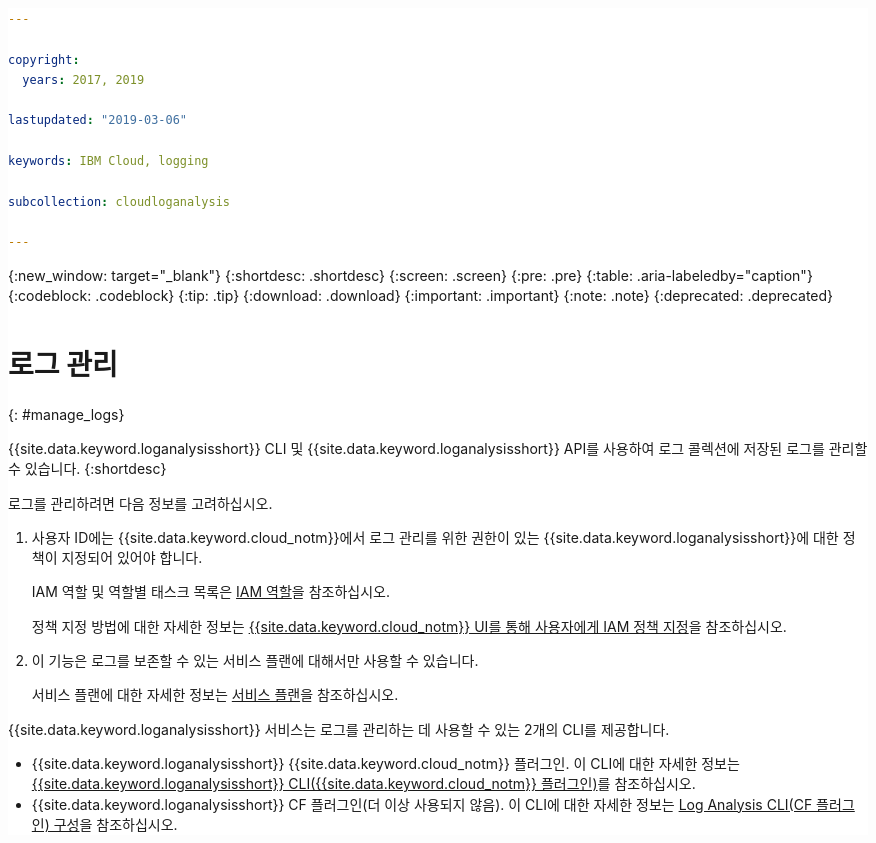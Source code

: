 ```yaml
---

copyright:
  years: 2017, 2019

lastupdated: "2019-03-06"

keywords: IBM Cloud, logging

subcollection: cloudloganalysis

---
```


{:new_window: target="_blank"}
{:shortdesc: .shortdesc}
{:screen: .screen}
{:pre: .pre}
{:table: .aria-labeledby="caption"}
{:codeblock: .codeblock}
{:tip: .tip}
{:download: .download}
{:important: .important}
{:note: .note}
{:deprecated: .deprecated}


# 로그 관리
{: #manage_logs}

{{site.data.keyword.loganalysisshort}} CLI 및 {{site.data.keyword.loganalysisshort}} API를 사용하여 로그 콜렉션에 저장된 로그를 관리할 수 있습니다.
{:shortdesc}

로그를 관리하려면 다음 정보를 고려하십시오.

1. 사용자 ID에는 {{site.data.keyword.cloud_notm}}에서 로그 관리를 위한 권한이 있는 {{site.data.keyword.loganalysisshort}}에 대한 정책이 지정되어 있어야 합니다. 

    IAM 역할 및 역할별 태스크 목록은 [IAM 역할](/docs/services/CloudLogAnalysis?topic=cloudloganalysis-security_ov#iam_roles)을 참조하십시오. 
	
	정책 지정 방법에 대한 자세한 정보는 [{{site.data.keyword.cloud_notm}} UI를 통해 사용자에게 IAM 정책 지정](/docs/services/CloudLogAnalysis/security?topic=cloudloganalysis-grant_permissions#grant_permissions_ui_account)을 참조하십시오.
	
2. 이 기능은 로그를 보존할 수 있는 서비스 플랜에 대해서만 사용할 수 있습니다. 

    서비스 플랜에 대한 자세한 정보는 [서비스 플랜](/docs/services/CloudLogAnalysis?topic=cloudloganalysis-log_analysis_ov#plans)을 참조하십시오.

{{site.data.keyword.loganalysisshort}} 서비스는 로그를 관리하는 데 사용할 수 있는 2개의 CLI를 제공합니다.

* {{site.data.keyword.loganalysisshort}} {{site.data.keyword.cloud_notm}} 플러그인. 이 CLI에 대한 자세한 정보는 [{{site.data.keyword.loganalysisshort}} CLI({{site.data.keyword.cloud_notm}} 플러그인)](/docs/services/CloudLogAnalysis/reference?topic=cloudloganalysis-log_analysis_cli#log_analysis_cli)를 참조하십시오.
* {{site.data.keyword.loganalysisshort}} CF 플러그인(더 이상 사용되지 않음). 이 CLI에 대한 자세한 정보는 [Log Analysis CLI(CF 플러그인) 구성](/docs/services/CloudLogAnalysis/reference?topic=cloudloganalysis-logging_cli#logging_cli)을 참조하십시오.

